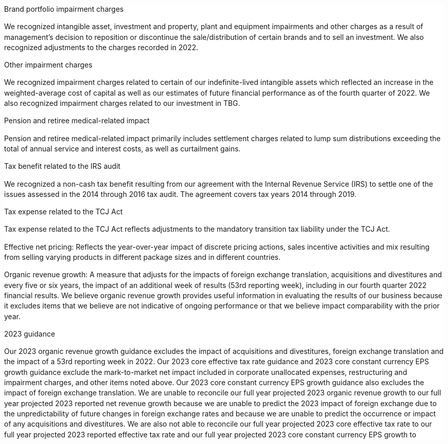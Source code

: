 Brand portfolio impairment charges

We recognized intangible asset, investment and property, plant and equipment impairments and other charges as a result
of management’s decision to reposition or discontinue the sale/distribution of certain brands and to sell an investment. We
also recognized adjustments to the charges recorded in 2022.

Other impairment charges

We recognized impairment charges related to certain of our indefinite-lived intangible assets which reflected an increase
in the weighted-average cost of capital as well as our estimates of future financial performance as of the fourth quarter of
2022. We also recognized impairment charges related to our investment in TBG.

Pension and retiree medical-related impact

Pension and retiree medical-related impact primarily includes settlement charges related to lump sum distributions
exceeding the total of annual service and interest costs, as well as curtailment gains.

Tax benefit related to the IRS audit

We recognized a non-cash tax benefit resulting from our agreement with the Internal Revenue Service (IRS) to settle one of
the issues assessed in the 2014 through 2016 tax audit. The agreement covers tax years 2014 through 2019.

Tax expense related to the TCJ Act

Tax expense related to the TCJ Act reflects adjustments to the mandatory transition tax liability under the TCJ Act.

Effective net pricing: Reflects the year-over-year impact of discrete pricing actions, sales incentive activities and mix resulting
from selling varying products in different package sizes and in different countries.

Organic revenue growth: A measure that adjusts for the impacts of foreign exchange translation, acquisitions and divestitures
and every five or six years, the impact of an additional week of results (53rd reporting week), including in our fourth quarter
2022 financial results. We believe organic revenue growth provides useful information in evaluating the results of our business
because it excludes items that we believe are not indicative of ongoing performance or that we believe impact comparability
with the prior year.

2023 guidance

Our 2023 organic revenue growth guidance excludes the impact of acquisitions and divestitures, foreign exchange translation
and the impact of a 53rd reporting week in 2022. Our 2023 core effective tax rate guidance and 2023 core constant currency EPS
growth  guidance  exclude  the  mark-to-market  net  impact  included  in  corporate  unallocated  expenses,  restructuring  and
impairment  charges,  and  other  items  noted  above.  Our  2023  core  constant  currency  EPS  growth  guidance  also  excludes  the
impact of foreign exchange translation. We are unable to reconcile our full year projected 2023 organic revenue growth to our
full year projected 2023 reported net revenue growth because we are unable to predict the 2023 impact of foreign exchange due
to  the  unpredictability  of  future  changes  in  foreign  exchange  rates  and  because  we  are  unable  to  predict  the  occurrence  or
impact of any acquisitions and divestitures. We are also not able to reconcile our full year projected 2023 core effective tax rate
to our full year projected 2023 reported effective tax rate and our full year projected 2023 core constant currency EPS growth to